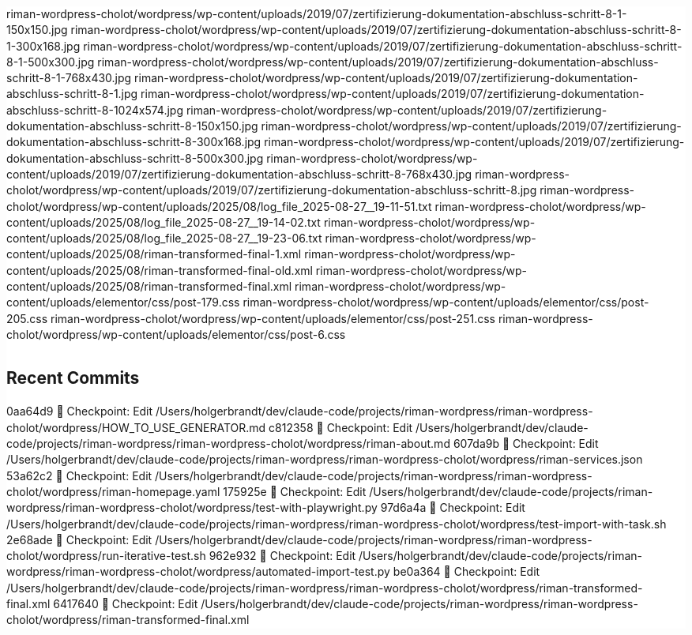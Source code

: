 riman-wordpress-cholot/wordpress/wp-content/uploads/2019/07/zertifizierung-dokumentation-abschluss-schritt-8-1-150x150.jpg
riman-wordpress-cholot/wordpress/wp-content/uploads/2019/07/zertifizierung-dokumentation-abschluss-schritt-8-1-300x168.jpg
riman-wordpress-cholot/wordpress/wp-content/uploads/2019/07/zertifizierung-dokumentation-abschluss-schritt-8-1-500x300.jpg
riman-wordpress-cholot/wordpress/wp-content/uploads/2019/07/zertifizierung-dokumentation-abschluss-schritt-8-1-768x430.jpg
riman-wordpress-cholot/wordpress/wp-content/uploads/2019/07/zertifizierung-dokumentation-abschluss-schritt-8-1.jpg
riman-wordpress-cholot/wordpress/wp-content/uploads/2019/07/zertifizierung-dokumentation-abschluss-schritt-8-1024x574.jpg
riman-wordpress-cholot/wordpress/wp-content/uploads/2019/07/zertifizierung-dokumentation-abschluss-schritt-8-150x150.jpg
riman-wordpress-cholot/wordpress/wp-content/uploads/2019/07/zertifizierung-dokumentation-abschluss-schritt-8-300x168.jpg
riman-wordpress-cholot/wordpress/wp-content/uploads/2019/07/zertifizierung-dokumentation-abschluss-schritt-8-500x300.jpg
riman-wordpress-cholot/wordpress/wp-content/uploads/2019/07/zertifizierung-dokumentation-abschluss-schritt-8-768x430.jpg
riman-wordpress-cholot/wordpress/wp-content/uploads/2019/07/zertifizierung-dokumentation-abschluss-schritt-8.jpg
riman-wordpress-cholot/wordpress/wp-content/uploads/2025/08/log_file_2025-08-27__19-11-51.txt
riman-wordpress-cholot/wordpress/wp-content/uploads/2025/08/log_file_2025-08-27__19-14-02.txt
riman-wordpress-cholot/wordpress/wp-content/uploads/2025/08/log_file_2025-08-27__19-23-06.txt
riman-wordpress-cholot/wordpress/wp-content/uploads/2025/08/riman-transformed-final-1.xml
riman-wordpress-cholot/wordpress/wp-content/uploads/2025/08/riman-transformed-final-old.xml
riman-wordpress-cholot/wordpress/wp-content/uploads/2025/08/riman-transformed-final.xml
riman-wordpress-cholot/wordpress/wp-content/uploads/elementor/css/post-179.css
riman-wordpress-cholot/wordpress/wp-content/uploads/elementor/css/post-205.css
riman-wordpress-cholot/wordpress/wp-content/uploads/elementor/css/post-251.css
riman-wordpress-cholot/wordpress/wp-content/uploads/elementor/css/post-6.css

## Recent Commits
0aa64d9 🔖 Checkpoint: Edit /Users/holgerbrandt/dev/claude-code/projects/riman-wordpress/riman-wordpress-cholot/wordpress/HOW_TO_USE_GENERATOR.md
c812358 🔖 Checkpoint: Edit /Users/holgerbrandt/dev/claude-code/projects/riman-wordpress/riman-wordpress-cholot/wordpress/riman-about.md
607da9b 🔖 Checkpoint: Edit /Users/holgerbrandt/dev/claude-code/projects/riman-wordpress/riman-wordpress-cholot/wordpress/riman-services.json
53a62c2 🔖 Checkpoint: Edit /Users/holgerbrandt/dev/claude-code/projects/riman-wordpress/riman-wordpress-cholot/wordpress/riman-homepage.yaml
175925e 🔖 Checkpoint: Edit /Users/holgerbrandt/dev/claude-code/projects/riman-wordpress/riman-wordpress-cholot/wordpress/test-with-playwright.py
97d6a4a 🔖 Checkpoint: Edit /Users/holgerbrandt/dev/claude-code/projects/riman-wordpress/riman-wordpress-cholot/wordpress/test-import-with-task.sh
2e68ade 🔖 Checkpoint: Edit /Users/holgerbrandt/dev/claude-code/projects/riman-wordpress/riman-wordpress-cholot/wordpress/run-iterative-test.sh
962e932 🔖 Checkpoint: Edit /Users/holgerbrandt/dev/claude-code/projects/riman-wordpress/riman-wordpress-cholot/wordpress/automated-import-test.py
be0a364 🔖 Checkpoint: Edit /Users/holgerbrandt/dev/claude-code/projects/riman-wordpress/riman-wordpress-cholot/wordpress/riman-transformed-final.xml
6417640 🔖 Checkpoint: Edit /Users/holgerbrandt/dev/claude-code/projects/riman-wordpress/riman-wordpress-cholot/wordpress/riman-transformed-final.xml
